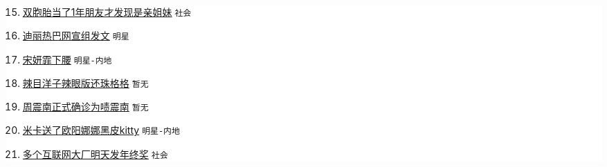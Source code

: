 15. [双胞胎当了1年朋友才发现是亲姐妹](https://m.weibo.cn/search?containerid=100103type%3D1%26t%3D10%26q%3D%23%E5%8F%8C%E8%83%9E%E8%83%8E%E5%BD%93%E4%BA%861%E5%B9%B4%E6%9C%8B%E5%8F%8B%E6%89%8D%E5%8F%91%E7%8E%B0%E6%98%AF%E4%BA%B2%E5%A7%90%E5%A6%B9%23&stream_entry_id=31&isnewpage=1&extparam=seat%3D1%26lcate%3D5001%26cate%3D5001%26pos%3D13%26dgr%3D0%26c_type%3D31%26band_rank%3D13%26flag%3D2%26stream_entry_id%3D31%26filter_type%3Drealtimehot%26q%3D%2523%25E5%258F%258C%25E8%2583%259E%25E8%2583%258E%25E5%25BD%2593%25E4%25BA%25861%25E5%25B9%25B4%25E6%259C%258B%25E5%258F%258B%25E6%2589%258D%25E5%258F%2591%25E7%258E%25B0%25E6%2598%25AF%25E4%25BA%25B2%25E5%25A7%2590%25E5%25A6%25B9%2523%26realpos%3D13%26display_time%3D1743332697%26pre_seqid%3D17433326978890286217805) `社会` 

16. [迪丽热巴网宣组发文](https://m.weibo.cn/search?containerid=100103type%3D1%26t%3D10%26q%3D%23%E8%BF%AA%E4%B8%BD%E7%83%AD%E5%B7%B4%E7%BD%91%E5%AE%A3%E7%BB%84%E5%8F%91%E6%96%87%23&stream_entry_id=31&isnewpage=1&extparam=seat%3D1%26lcate%3D5001%26cate%3D5001%26pos%3D14%26dgr%3D0%26c_type%3D31%26band_rank%3D14%26flag%3D1%26stream_entry_id%3D31%26filter_type%3Drealtimehot%26q%3D%2523%25E8%25BF%25AA%25E4%25B8%25BD%25E7%2583%25AD%25E5%25B7%25B4%25E7%25BD%2591%25E5%25AE%25A3%25E7%25BB%2584%25E5%258F%2591%25E6%2596%2587%2523%26realpos%3D14%26display_time%3D1743332697%26pre_seqid%3D17433326978890286217805) `明星` 

17. [宋妍霏下腰](https://m.weibo.cn/search?containerid=100103type%3D1%26t%3D10%26q%3D%E5%AE%8B%E5%A6%8D%E9%9C%8F%E4%B8%8B%E8%85%B0&stream_entry_id=31&isnewpage=1&extparam=seat%3D1%26lcate%3D5001%26cate%3D5001%26pos%3D15%26dgr%3D0%26c_type%3D31%26band_rank%3D15%26flag%3D1%26stream_entry_id%3D31%26filter_type%3Drealtimehot%26q%3D%25E5%25AE%258B%25E5%25A6%258D%25E9%259C%258F%25E4%25B8%258B%25E8%2585%25B0%26realpos%3D15%26display_time%3D1743332697%26pre_seqid%3D17433326978890286217805) `明星-内地` 

18. [辣目洋子辣眼版还珠格格](https://m.weibo.cn/search?containerid=100103type%3D1%26t%3D10%26q%3D%E8%BE%A3%E7%9B%AE%E6%B4%8B%E5%AD%90%E8%BE%A3%E7%9C%BC%E7%89%88%E8%BF%98%E7%8F%A0%E6%A0%BC%E6%A0%BC&stream_entry_id=31&isnewpage=1&extparam=seat%3D1%26lcate%3D5001%26cate%3D5001%26pos%3D16%26dgr%3D0%26c_type%3D31%26band_rank%3D16%26flag%3D1%26stream_entry_id%3D31%26filter_type%3Drealtimehot%26q%3D%25E8%25BE%25A3%25E7%259B%25AE%25E6%25B4%258B%25E5%25AD%2590%25E8%25BE%25A3%25E7%259C%25BC%25E7%2589%2588%25E8%25BF%2598%25E7%258F%25A0%25E6%25A0%25BC%25E6%25A0%25BC%26realpos%3D16%26display_time%3D1743332697%26pre_seqid%3D17433326978890286217805) `暂无` 

19. [周震南正式确诊为啧震南](https://m.weibo.cn/search?containerid=100103type%3D1%26t%3D10%26q%3D%E5%91%A8%E9%9C%87%E5%8D%97%E6%AD%A3%E5%BC%8F%E7%A1%AE%E8%AF%8A%E4%B8%BA%E5%95%A7%E9%9C%87%E5%8D%97&stream_entry_id=31&isnewpage=1&extparam=seat%3D1%26lcate%3D5001%26cate%3D5001%26pos%3D17%26dgr%3D0%26c_type%3D31%26band_rank%3D17%26flag%3D1%26stream_entry_id%3D31%26filter_type%3Drealtimehot%26q%3D%25E5%2591%25A8%25E9%259C%2587%25E5%258D%2597%25E6%25AD%25A3%25E5%25BC%258F%25E7%25A1%25AE%25E8%25AF%258A%25E4%25B8%25BA%25E5%2595%25A7%25E9%259C%2587%25E5%258D%2597%26realpos%3D17%26display_time%3D1743332697%26pre_seqid%3D17433326978890286217805) `暂无` 

20. [米卡送了欧阳娜娜黑皮kitty](https://m.weibo.cn/search?containerid=100103type%3D1%26t%3D10%26q%3D%E7%B1%B3%E5%8D%A1%E9%80%81%E4%BA%86%E6%AC%A7%E9%98%B3%E5%A8%9C%E5%A8%9C%E9%BB%91%E7%9A%AEkitty&stream_entry_id=31&isnewpage=1&extparam=seat%3D1%26lcate%3D5001%26cate%3D5001%26pos%3D18%26dgr%3D0%26c_type%3D31%26band_rank%3D18%26flag%3D1%26stream_entry_id%3D31%26filter_type%3Drealtimehot%26q%3D%25E7%25B1%25B3%25E5%258D%25A1%25E9%2580%2581%25E4%25BA%2586%25E6%25AC%25A7%25E9%2598%25B3%25E5%25A8%259C%25E5%25A8%259C%25E9%25BB%2591%25E7%259A%25AEkitty%26realpos%3D18%26display_time%3D1743332697%26pre_seqid%3D17433326978890286217805) `明星-内地` 

21. [多个互联网大厂明天发年终奖](https://m.weibo.cn/search?containerid=100103type%3D1%26t%3D10%26q%3D%23%E5%A4%9A%E4%B8%AA%E4%BA%92%E8%81%94%E7%BD%91%E5%A4%A7%E5%8E%82%E6%98%8E%E5%A4%A9%E5%8F%91%E5%B9%B4%E7%BB%88%E5%A5%96%23&stream_entry_id=31&isnewpage=1&extparam=seat%3D1%26lcate%3D5001%26cate%3D5001%26pos%3D19%26dgr%3D0%26c_type%3D31%26band_rank%3D19%26flag%3D1%26stream_entry_id%3D31%26filter_type%3Drealtimehot%26q%3D%2523%25E5%25A4%259A%25E4%25B8%25AA%25E4%25BA%2592%25E8%2581%2594%25E7%25BD%2591%25E5%25A4%25A7%25E5%258E%2582%25E6%2598%258E%25E5%25A4%25A9%25E5%258F%2591%25E5%25B9%25B4%25E7%25BB%2588%25E5%25A5%2596%2523%26realpos%3D19%26display_time%3D1743332697%26pre_seqid%3D17433326978890286217805) `社会` 
